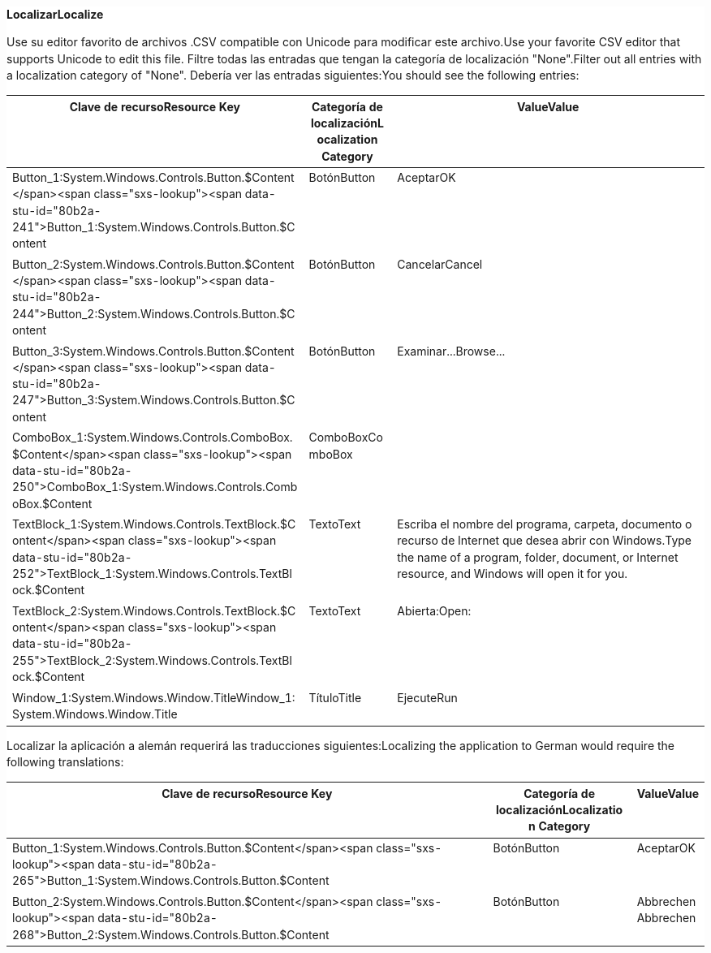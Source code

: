 <span data-ttu-id="80b2a-234">**Localizar**</span><span class="sxs-lookup"><span data-stu-id="80b2a-234">**Localize**</span></span>

<span data-ttu-id="80b2a-235">Use su editor favorito de archivos .CSV compatible con Unicode para modificar este archivo.</span><span class="sxs-lookup"><span data-stu-id="80b2a-235">Use your favorite CSV editor that supports Unicode to edit this file.</span></span> <span data-ttu-id="80b2a-236">Filtre todas las entradas que tengan la categoría de localización "None".</span><span class="sxs-lookup"><span data-stu-id="80b2a-236">Filter out all entries with a localization category of "None".</span></span> <span data-ttu-id="80b2a-237">Debería ver las entradas siguientes:</span><span class="sxs-lookup"><span data-stu-id="80b2a-237">You should see the following entries:</span></span>

|<span data-ttu-id="80b2a-238">Clave de recurso</span><span class="sxs-lookup"><span data-stu-id="80b2a-238">Resource Key</span></span>|<span data-ttu-id="80b2a-239">Categoría de localización</span><span class="sxs-lookup"><span data-stu-id="80b2a-239">Localization Category</span></span>|<span data-ttu-id="80b2a-240">Value</span><span class="sxs-lookup"><span data-stu-id="80b2a-240">Value</span></span>|
|-|-|-|
|<span data-ttu-id="80b2a-241">Button_1:System.Windows.Controls.Button.$Content</span><span class="sxs-lookup"><span data-stu-id="80b2a-241">Button_1:System.Windows.Controls.Button.$Content</span></span>|<span data-ttu-id="80b2a-242">Botón</span><span class="sxs-lookup"><span data-stu-id="80b2a-242">Button</span></span>|<span data-ttu-id="80b2a-243">Aceptar</span><span class="sxs-lookup"><span data-stu-id="80b2a-243">OK</span></span>|
|<span data-ttu-id="80b2a-244">Button_2:System.Windows.Controls.Button.$Content</span><span class="sxs-lookup"><span data-stu-id="80b2a-244">Button_2:System.Windows.Controls.Button.$Content</span></span>|<span data-ttu-id="80b2a-245">Botón</span><span class="sxs-lookup"><span data-stu-id="80b2a-245">Button</span></span>|<span data-ttu-id="80b2a-246">Cancelar</span><span class="sxs-lookup"><span data-stu-id="80b2a-246">Cancel</span></span>|
|<span data-ttu-id="80b2a-247">Button_3:System.Windows.Controls.Button.$Content</span><span class="sxs-lookup"><span data-stu-id="80b2a-247">Button_3:System.Windows.Controls.Button.$Content</span></span>|<span data-ttu-id="80b2a-248">Botón</span><span class="sxs-lookup"><span data-stu-id="80b2a-248">Button</span></span>|<span data-ttu-id="80b2a-249">Examinar...</span><span class="sxs-lookup"><span data-stu-id="80b2a-249">Browse...</span></span>|
|<span data-ttu-id="80b2a-250">ComboBox_1:System.Windows.Controls.ComboBox.$Content</span><span class="sxs-lookup"><span data-stu-id="80b2a-250">ComboBox_1:System.Windows.Controls.ComboBox.$Content</span></span>|<span data-ttu-id="80b2a-251">ComboBox</span><span class="sxs-lookup"><span data-stu-id="80b2a-251">ComboBox</span></span>||
|<span data-ttu-id="80b2a-252">TextBlock_1:System.Windows.Controls.TextBlock.$Content</span><span class="sxs-lookup"><span data-stu-id="80b2a-252">TextBlock_1:System.Windows.Controls.TextBlock.$Content</span></span>|<span data-ttu-id="80b2a-253">Texto</span><span class="sxs-lookup"><span data-stu-id="80b2a-253">Text</span></span>|<span data-ttu-id="80b2a-254">Escriba el nombre del programa, carpeta, documento o recurso de Internet que desea abrir con Windows.</span><span class="sxs-lookup"><span data-stu-id="80b2a-254">Type the name of a program, folder, document, or Internet resource, and Windows will open it for you.</span></span>|
|<span data-ttu-id="80b2a-255">TextBlock_2:System.Windows.Controls.TextBlock.$Content</span><span class="sxs-lookup"><span data-stu-id="80b2a-255">TextBlock_2:System.Windows.Controls.TextBlock.$Content</span></span>|<span data-ttu-id="80b2a-256">Texto</span><span class="sxs-lookup"><span data-stu-id="80b2a-256">Text</span></span>|<span data-ttu-id="80b2a-257">Abierta:</span><span class="sxs-lookup"><span data-stu-id="80b2a-257">Open:</span></span>|
|<span data-ttu-id="80b2a-258">Window_1:System.Windows.Window.Title</span><span class="sxs-lookup"><span data-stu-id="80b2a-258">Window_1:System.Windows.Window.Title</span></span>|<span data-ttu-id="80b2a-259">Título</span><span class="sxs-lookup"><span data-stu-id="80b2a-259">Title</span></span>|<span data-ttu-id="80b2a-260">Ejecute</span><span class="sxs-lookup"><span data-stu-id="80b2a-260">Run</span></span>|

<span data-ttu-id="80b2a-261">Localizar la aplicación a alemán requerirá las traducciones siguientes:</span><span class="sxs-lookup"><span data-stu-id="80b2a-261">Localizing the application to German would require the following translations:</span></span>

|<span data-ttu-id="80b2a-262">Clave de recurso</span><span class="sxs-lookup"><span data-stu-id="80b2a-262">Resource Key</span></span>|<span data-ttu-id="80b2a-263">Categoría de localización</span><span class="sxs-lookup"><span data-stu-id="80b2a-263">Localization Category</span></span>|<span data-ttu-id="80b2a-264">Value</span><span class="sxs-lookup"><span data-stu-id="80b2a-264">Value</span></span>|
|-|-|-|
|<span data-ttu-id="80b2a-265">Button_1:System.Windows.Controls.Button.$Content</span><span class="sxs-lookup"><span data-stu-id="80b2a-265">Button_1:System.Windows.Controls.Button.$Content</span></span>|<span data-ttu-id="80b2a-266">Botón</span><span class="sxs-lookup"><span data-stu-id="80b2a-266">Button</span></span>|<span data-ttu-id="80b2a-267">Aceptar</span><span class="sxs-lookup"><span data-stu-id="80b2a-267">OK</span></span>|
|<span data-ttu-id="80b2a-268">Button_2:System.Windows.Controls.Button.$Content</span><span class="sxs-lookup"><span data-stu-id="80b2a-268">Button_2:System.Windows.Controls.Button.$Content</span></span>|<span data-ttu-id="80b2a-269">Botón</span><span class="sxs-lookup"><span data-stu-id="80b2a-269">Button</span></span>|<span data-ttu-id="80b2a-270">Abbrechen</span><span class="sxs-lookup"><span data-stu-id="80b2a-270">Abbrechen</span></span>|